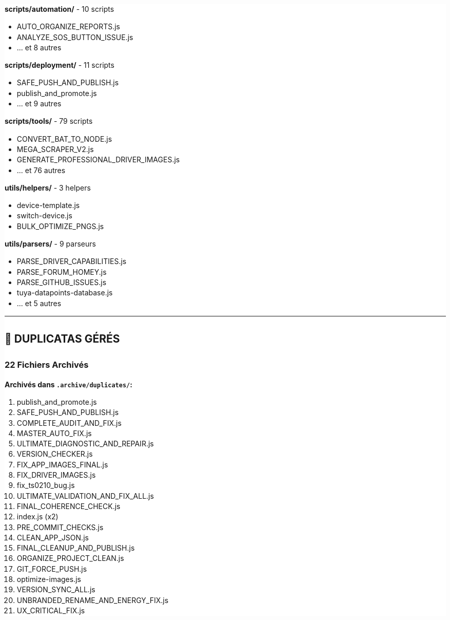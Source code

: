 **scripts/automation/** - 10 scripts
- AUTO_ORGANIZE_REPORTS.js
- ANALYZE_SOS_BUTTON_ISSUE.js
- ... et 8 autres

**scripts/deployment/** - 11 scripts
- SAFE_PUSH_AND_PUBLISH.js
- publish_and_promote.js
- ... et 9 autres

**scripts/tools/** - 79 scripts
- CONVERT_BAT_TO_NODE.js
- MEGA_SCRAPER_V2.js
- GENERATE_PROFESSIONAL_DRIVER_IMAGES.js
- ... et 76 autres

**utils/helpers/** - 3 helpers
- device-template.js
- switch-device.js
- BULK_OPTIMIZE_PNGS.js

**utils/parsers/** - 9 parseurs
- PARSE_DRIVER_CAPABILITIES.js
- PARSE_FORUM_HOMEY.js
- PARSE_GITHUB_ISSUES.js
- tuya-datapoints-database.js
- ... et 5 autres

---

## 🔄 DUPLICATAS GÉRÉS

### 22 Fichiers Archivés

**Archivés dans `.archive/duplicates/`:**

1. publish_and_promote.js
2. SAFE_PUSH_AND_PUBLISH.js
3. COMPLETE_AUDIT_AND_FIX.js
4. MASTER_AUTO_FIX.js
5. ULTIMATE_DIAGNOSTIC_AND_REPAIR.js
6. VERSION_CHECKER.js
7. FIX_APP_IMAGES_FINAL.js
8. FIX_DRIVER_IMAGES.js
9. fix_ts0210_bug.js
10. ULTIMATE_VALIDATION_AND_FIX_ALL.js
11. FINAL_COHERENCE_CHECK.js
12. index.js (x2)
13. PRE_COMMIT_CHECKS.js
14. CLEAN_APP_JSON.js
15. FINAL_CLEANUP_AND_PUBLISH.js
16. ORGANIZE_PROJECT_CLEAN.js
17. GIT_FORCE_PUSH.js
18. optimize-images.js
19. VERSION_SYNC_ALL.js
20. UNBRANDED_RENAME_AND_ENERGY_FIX.js
21. UX_CRITICAL_FIX.js
